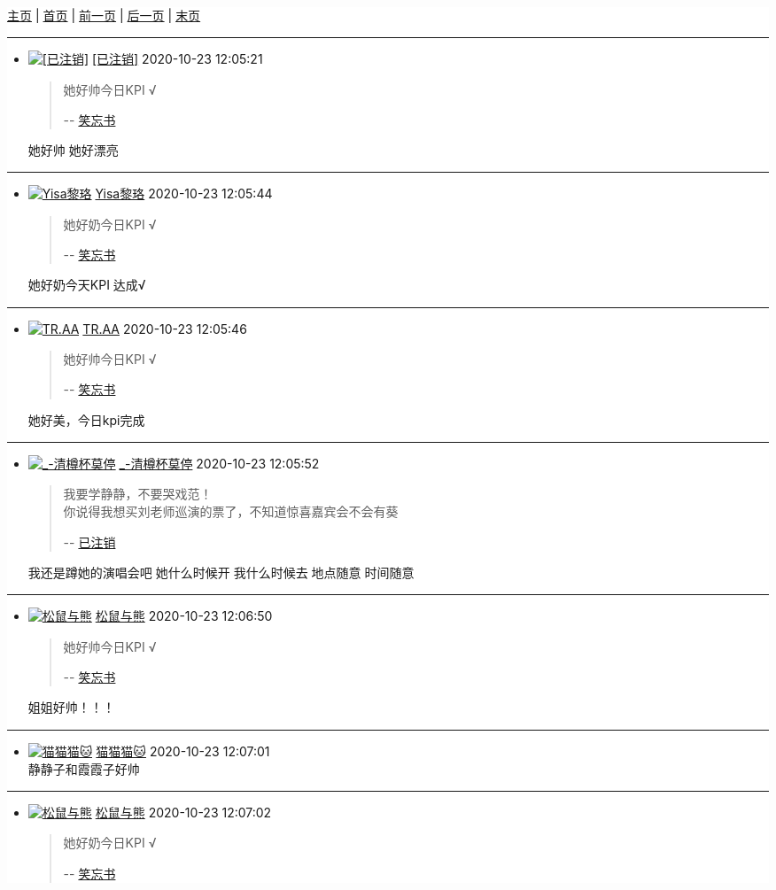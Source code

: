 
[主页](./main.md "main.md") | [首页](./comments1-100.md "comments1-100.md") | [前一页](./comments5401-5500.md "comments5401-5500.md") | [后一页](./comments5601-5700.md "comments5601-5700.md") | [末页](./comments10601-10700.md "comments10601-10700.md")  

---
* [![[已注销]](../../image/icon/user_normal.jpg)](https://www.douban.com/people/219008874/)    [[已注销]](https://www.douban.com/people/219008874/)    2020-10-23 12:05:21  
  >她好帅今日KPI √  
  >
  >-- [笑忘书](https://www.douban.com/people/40401623/)  
  
  她好帅 她好漂亮  
---
* [![Yisa黎珞](../../image/icon/u217273308-1.jpg)](https://www.douban.com/people/217273308/)    [Yisa黎珞](https://www.douban.com/people/217273308/)    2020-10-23 12:05:44  
  >她好奶今日KPI √  
  >
  >-- [笑忘书](https://www.douban.com/people/40401623/)  
  
  她好奶今天KPI 达成√  
---
* [![TR.AA](../../image/icon/u83426793-6.jpg)](https://www.douban.com/people/sunshine-wewe/)    [TR.AA](https://www.douban.com/people/sunshine-wewe/)    2020-10-23 12:05:46  
  >她好帅今日KPI √  
  >
  >-- [笑忘书](https://www.douban.com/people/40401623/)  
  
  她好美，今日kpi完成  
---
* [![_-清樽杯莫停](../../image/icon/u161592149-2.jpg)](https://www.douban.com/people/161592149/)    [_-清樽杯莫停](https://www.douban.com/people/161592149/)    2020-10-23 12:05:52  
  >我要学静静，不要哭戏范！  
  >你说得我想买刘老师巡演的票了，不知道惊喜嘉宾会不会有葵  
  >
  >-- [已注销](https://www.douban.com/people/187860590/)  
  
  我还是蹲她的演唱会吧  她什么时候开 我什么时候去 地点随意 时间随意  
---
* [![松鼠与熊](../../image/icon/u168667402-2.jpg)](https://www.douban.com/people/168667402/)    [松鼠与熊](https://www.douban.com/people/168667402/)    2020-10-23 12:06:50  
  >她好帅今日KPI √  
  >
  >-- [笑忘书](https://www.douban.com/people/40401623/)  
  
  姐姐好帅！！！  
---
* [![猫猫猫🐱](../../image/icon/u220406829-2.jpg)](https://www.douban.com/people/220406829/)    [猫猫猫🐱](https://www.douban.com/people/220406829/)    2020-10-23 12:07:01  
  静静子和霞霞子好帅  
---
* [![松鼠与熊](../../image/icon/u168667402-2.jpg)](https://www.douban.com/people/168667402/)    [松鼠与熊](https://www.douban.com/people/168667402/)    2020-10-23 12:07:02  
  >她好奶今日KPI √  
  >
  >-- [笑忘书](https://www.douban.com/people/40401623/)  
  